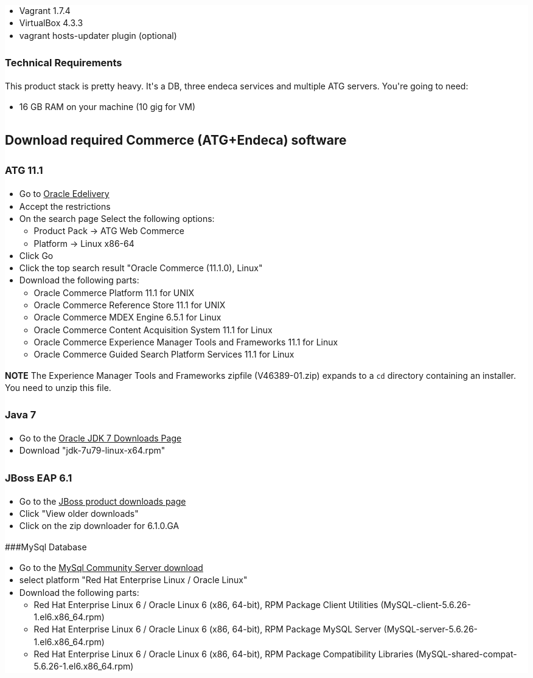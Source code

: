 - Vagrant 1.7.4
- VirtualBox 4.3.3
- vagrant hosts-updater plugin (optional)

### Technical Requirements

This product stack is pretty heavy.  It's a DB, three endeca services and multiple ATG servers.  You're going to need:

- 16 GB RAM on your machine (10 gig for VM)

## Download required Commerce (ATG+Endeca) software

### ATG 11.1

- Go to [Oracle Edelivery](http://edelivery.oracle.com)
- Accept the restrictions
- On the search page Select the following options: 
  - Product Pack -> ATG Web Commerce
  - Platform -> Linux x86-64
- Click Go
- Click the top search result "Oracle Commerce (11.1.0), Linux"
- Download the following parts:
  - Oracle Commerce Platform 11.1 for UNIX
  - Oracle Commerce Reference Store 11.1 for UNIX
  - Oracle Commerce MDEX Engine 6.5.1 for Linux
  - Oracle Commerce Content Acquisition System 11.1 for Linux
  - Oracle Commerce Experience Manager Tools and Frameworks 11.1 for Linux
  - Oracle Commerce Guided Search Platform Services 11.1 for Linux

**NOTE**  The Experience Manager Tools and Frameworks zipfile (V46389-01.zip) expands to a `cd` directory containing an installer.  You need to unzip this file.  

### Java 7

- Go to the [Oracle JDK 7 Downloads Page](http://www.oracle.com/technetwork/java/javase/downloads/jdk7-downloads-1880260.html)
- Download "jdk-7u79-linux-x64.rpm"

### JBoss EAP 6.1

- Go to the [JBoss product downloads page](http://www.jboss.org/products/eap/download/)
- Click "View older downloads"
- Click on the zip downloader for 6.1.0.GA

###MySql Database
- Go to the [MySql Community Server download](http://dev.mysql.com/downloads/mysql/)
- select platform "Red Hat Enterprise Linux / Oracle Linux"
- Download the following parts:
	- Red Hat Enterprise Linux 6 / Oracle Linux 6 (x86, 64-bit), RPM Package Client Utilities (MySQL-client-5.6.26-1.el6.x86_64.rpm)
	- Red Hat Enterprise Linux 6 / Oracle Linux 6 (x86, 64-bit), RPM Package MySQL Server (MySQL-server-5.6.26-1.el6.x86_64.rpm)
	- Red Hat Enterprise Linux 6 / Oracle Linux 6 (x86, 64-bit), RPM Package Compatibility Libraries (MySQL-shared-compat-5.6.26-1.el6.x86_64.rpm)
